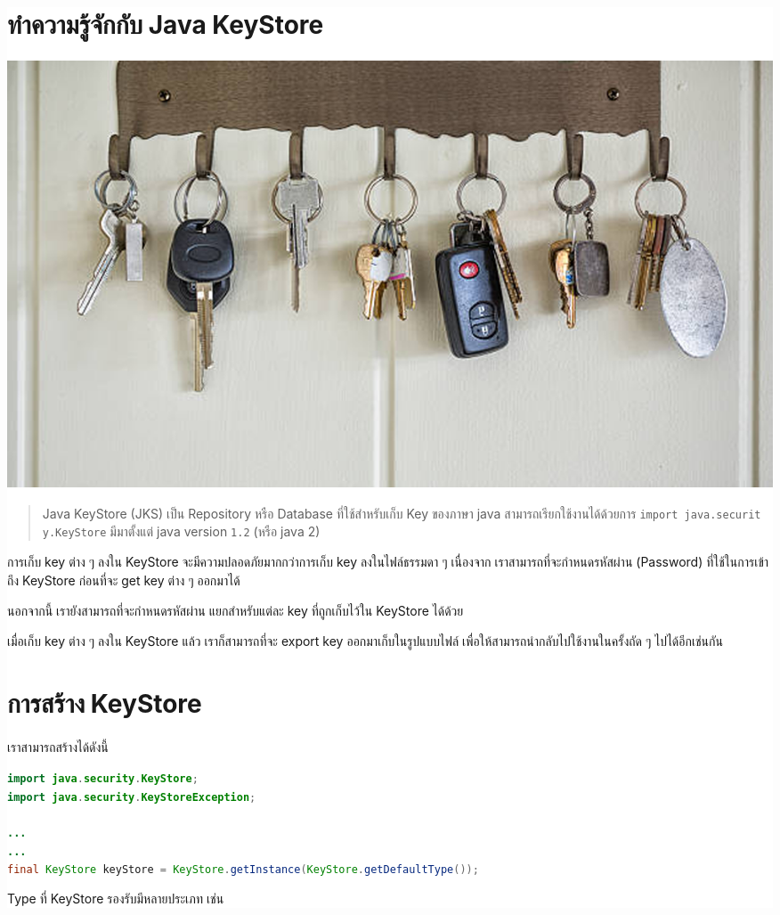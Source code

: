 # ทำความรู้จักกับ Java KeyStore

![](./keystore.png)

> Java KeyStore (JKS) เป็น Repository หรือ Database ที่ใช้สำหรับเก็บ Key ของภาษา java สามารถเรียกใช้งานได้ด้วยการ `import java.security.KeyStore` มีมาตั้งแต่ java version `1.2` (หรือ java 2)

การเก็บ key ต่าง ๆ ลงใน KeyStore จะมีความปลอดภัยมากกว่าการเก็บ key ลงในไฟล์ธรรมดา ๆ เนื่องจาก เราสามารถที่จะกำหนดรหัสผ่าน (Password) ที่ใช้ในการเข้าถึง KeyStore ก่อนที่จะ get key ต่าง ๆ ออกมาได้
  
นอกจากนี้ เรายังสามารถที่จะกำหนดรหัสผ่าน แยกสำหรับแต่ละ key ที่ถูกเก็บไว้ใน KeyStore ได้ด้วย
  
เมื่อเก็บ key ต่าง ๆ ลงใน KeyStore แล้ว เราก็สามารถที่จะ export key ออกมาเก็บในรูปแบบไฟล์ เพื่อให้สามารถนำกลับไปใช้งานในครั้งถัด ๆ ไปได้อีกเช่นกัน

# การสร้าง KeyStore

เราสามารถสร้างได้ดังนี้
```java
import java.security.KeyStore;
import java.security.KeyStoreException;

...
...
final KeyStore keyStore = KeyStore.getInstance(KeyStore.getDefaultType());
```
Type ที่ KeyStore รองรับมีหลายประเภท เช่น
